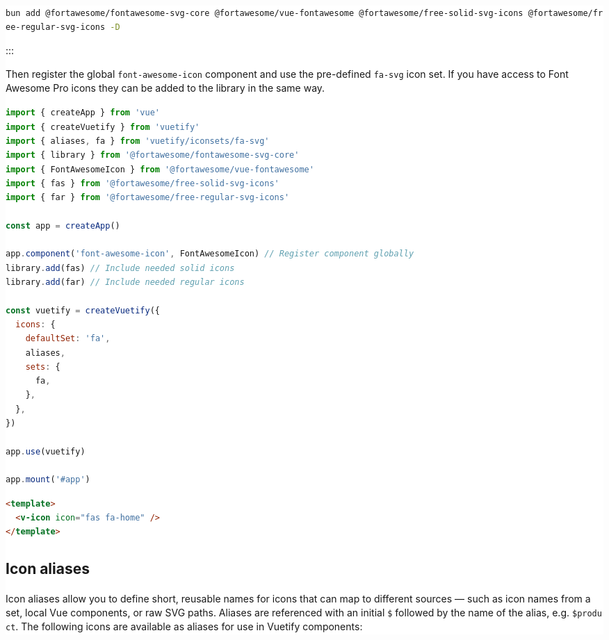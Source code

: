 ```bash [bun]
bun add @fortawesome/fontawesome-svg-core @fortawesome/vue-fontawesome @fortawesome/free-solid-svg-icons @fortawesome/free-regular-svg-icons -D
```

:::

Then register the global `font-awesome-icon` component and use the pre-defined `fa-svg` icon set. If you have access to Font Awesome Pro icons they can be added to the library in the same way.

```js { resource="src/main.js" }
import { createApp } from 'vue'
import { createVuetify } from 'vuetify'
import { aliases, fa } from 'vuetify/iconsets/fa-svg'
import { library } from '@fortawesome/fontawesome-svg-core'
import { FontAwesomeIcon } from '@fortawesome/vue-fontawesome'
import { fas } from '@fortawesome/free-solid-svg-icons'
import { far } from '@fortawesome/free-regular-svg-icons'

const app = createApp()

app.component('font-awesome-icon', FontAwesomeIcon) // Register component globally
library.add(fas) // Include needed solid icons
library.add(far) // Include needed regular icons

const vuetify = createVuetify({
  icons: {
    defaultSet: 'fa',
    aliases,
    sets: {
      fa,
    },
  },
})

app.use(vuetify)

app.mount('#app')
```

```html
<template>
  <v-icon icon="fas fa-home" />
</template>
```

## Icon aliases

Icon aliases allow you to define short, reusable names for icons that can map to different sources — such as icon names from a set, local Vue components, or raw SVG paths. Aliases are referenced with an initial `$` followed by the name of the alias, e.g. `$product`. The following icons are available as aliases for use in Vuetify components:

<DocIconTable />
